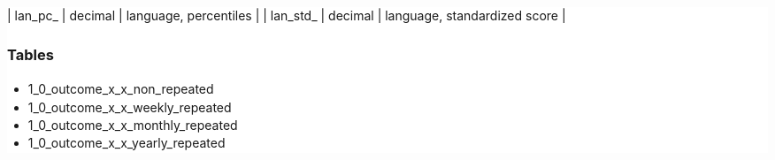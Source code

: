 | lan_pc_     | decimal | language, percentiles                                                                       |
| lan_std_    | decimal | language, standardized score                                                                |

### Tables
- 1_0_outcome_x_x_non_repeated
- 1_0_outcome_x_x_weekly_repeated
- 1_0_outcome_x_x_monthly_repeated
- 1_0_outcome_x_x_yearly_repeated
